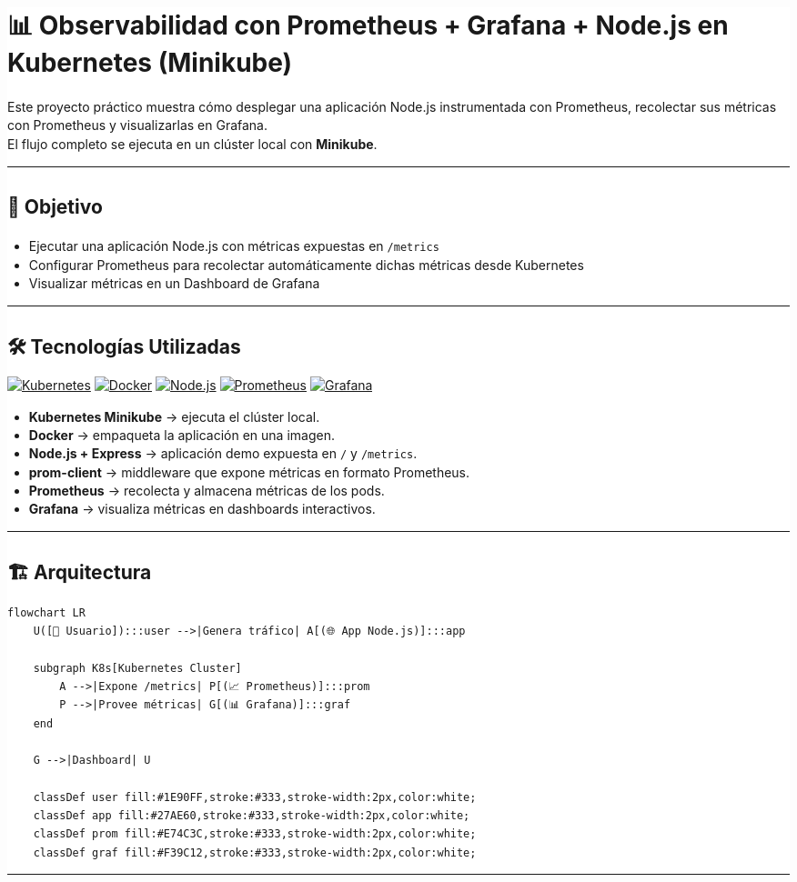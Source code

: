 # 📊 Observabilidad con Prometheus + Grafana + Node.js en Kubernetes (Minikube)

Este proyecto práctico muestra cómo desplegar una aplicación Node.js instrumentada con Prometheus, recolectar sus métricas con Prometheus y visualizarlas en Grafana.  
El flujo completo se ejecuta en un clúster local con **Minikube**.

---

## 🎯 Objetivo

- Ejecutar una aplicación Node.js con métricas expuestas en `/metrics`
- Configurar Prometheus para recolectar automáticamente dichas métricas desde Kubernetes
- Visualizar métricas en un Dashboard de Grafana

---


## 🛠️ Tecnologías Utilizadas

[![Kubernetes](https://img.shields.io/badge/Kubernetes-Minikube-326CE5?logo=kubernetes&logoColor=white)](https://minikube.sigs.k8s.io/docs/)
[![Docker](https://img.shields.io/badge/Docker-Containerization-2496ED?logo=docker&logoColor=white)](https://www.docker.com/)
[![Node.js](https://img.shields.io/badge/Node.js-Express-339933?logo=node.js&logoColor=white)](https://nodejs.org/)
[![Prometheus](https://img.shields.io/badge/Prometheus-Metrics-E6522C?logo=prometheus&logoColor=white)](https://prometheus.io/)
[![Grafana](https://img.shields.io/badge/Grafana-Dashboards-F46800?logo=grafana&logoColor=white)](https://grafana.com/)


- **Kubernetes Minikube** → ejecuta el clúster local.  
- **Docker** → empaqueta la aplicación en una imagen.  
- **Node.js + Express** → aplicación demo expuesta en `/` y `/metrics`.  
- **prom-client** → middleware que expone métricas en formato Prometheus.  
- **Prometheus** → recolecta y almacena métricas de los pods.  
- **Grafana** → visualiza métricas en dashboards interactivos. 

---

## 🏗️ Arquitectura

```mermaid
flowchart LR
    U([👤 Usuario]):::user -->|Genera tráfico| A[(🌐 App Node.js)]:::app

    subgraph K8s[Kubernetes Cluster]
        A -->|Expone /metrics| P[(📈 Prometheus)]:::prom
        P -->|Provee métricas| G[(📊 Grafana)]:::graf
    end

    G -->|Dashboard| U

    classDef user fill:#1E90FF,stroke:#333,stroke-width:2px,color:white;
    classDef app fill:#27AE60,stroke:#333,stroke-width:2px,color:white;
    classDef prom fill:#E74C3C,stroke:#333,stroke-width:2px,color:white;
    classDef graf fill:#F39C12,stroke:#333,stroke-width:2px,color:white;

```

---